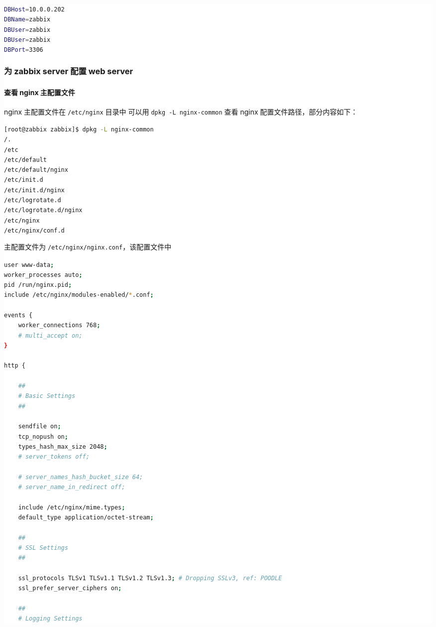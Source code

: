 ```bash
DBHost=10.0.0.202
DBName=zabbix
DBUser=zabbix
DBUser=zabbix
DBPort=3306
```

### 为 zabbix server 配置 web server
#### 查看 nginx 主配置文件
nginx 主配置文件在 `/etc/nginx` 目录中
可以用 `dpkg -L nginx-common` 查看 nginx 配置文件路径，部分内容如下：
```bash
[root@zabbix zabbix]$ dpkg -L nginx-common
/.
/etc
/etc/default
/etc/default/nginx
/etc/init.d
/etc/init.d/nginx
/etc/logrotate.d
/etc/logrotate.d/nginx
/etc/nginx
/etc/nginx/conf.d
```

主配置文件为 `/etc/nginx/nginx.conf`，该配置文件中
```bash
user www-data;
worker_processes auto;
pid /run/nginx.pid;
include /etc/nginx/modules-enabled/*.conf;

events {
    worker_connections 768;
    # multi_accept on;
}

http {

    ##
    # Basic Settings
    ##

    sendfile on;
    tcp_nopush on;
    types_hash_max_size 2048;
    # server_tokens off;

    # server_names_hash_bucket_size 64;
    # server_name_in_redirect off;

    include /etc/nginx/mime.types;
    default_type application/octet-stream;

    ##
    # SSL Settings
    ##

    ssl_protocols TLSv1 TLSv1.1 TLSv1.2 TLSv1.3; # Dropping SSLv3, ref: POODLE
    ssl_prefer_server_ciphers on;

    ##
    # Logging Settings
```